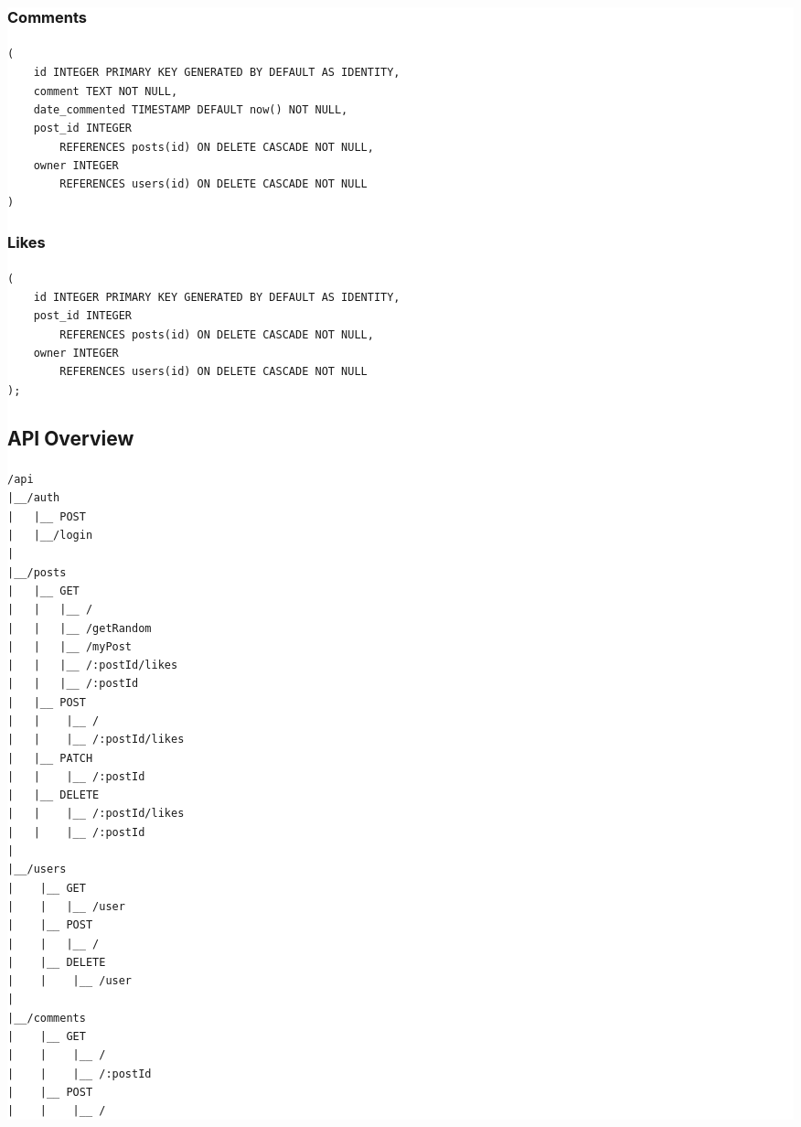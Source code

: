 ### Comments 
```
(
    id INTEGER PRIMARY KEY GENERATED BY DEFAULT AS IDENTITY,
    comment TEXT NOT NULL,
    date_commented TIMESTAMP DEFAULT now() NOT NULL,
    post_id INTEGER
        REFERENCES posts(id) ON DELETE CASCADE NOT NULL,
    owner INTEGER
        REFERENCES users(id) ON DELETE CASCADE NOT NULL
)
```

### Likes 
```
(
    id INTEGER PRIMARY KEY GENERATED BY DEFAULT AS IDENTITY,
    post_id INTEGER
        REFERENCES posts(id) ON DELETE CASCADE NOT NULL,
    owner INTEGER
        REFERENCES users(id) ON DELETE CASCADE NOT NULL
);
```

## API Overview
```
/api
|__/auth
|   |__ POST
|   |__/login
|
|__/posts
|   |__ GET
|   |   |__ /
|   |   |__ /getRandom
|   |   |__ /myPost
|   |   |__ /:postId/likes
|   |   |__ /:postId
|   |__ POST
|   |    |__ /
|   |    |__ /:postId/likes
|   |__ PATCH
|   |    |__ /:postId
|   |__ DELETE
|   |    |__ /:postId/likes
|   |    |__ /:postId
|
|__/users
|    |__ GET
|    |   |__ /user
|    |__ POST
|    |   |__ /
|    |__ DELETE
|    |    |__ /user
|     
|__/comments
|    |__ GET
|    |    |__ /
|    |    |__ /:postId
|    |__ POST
|    |    |__ /   
```
